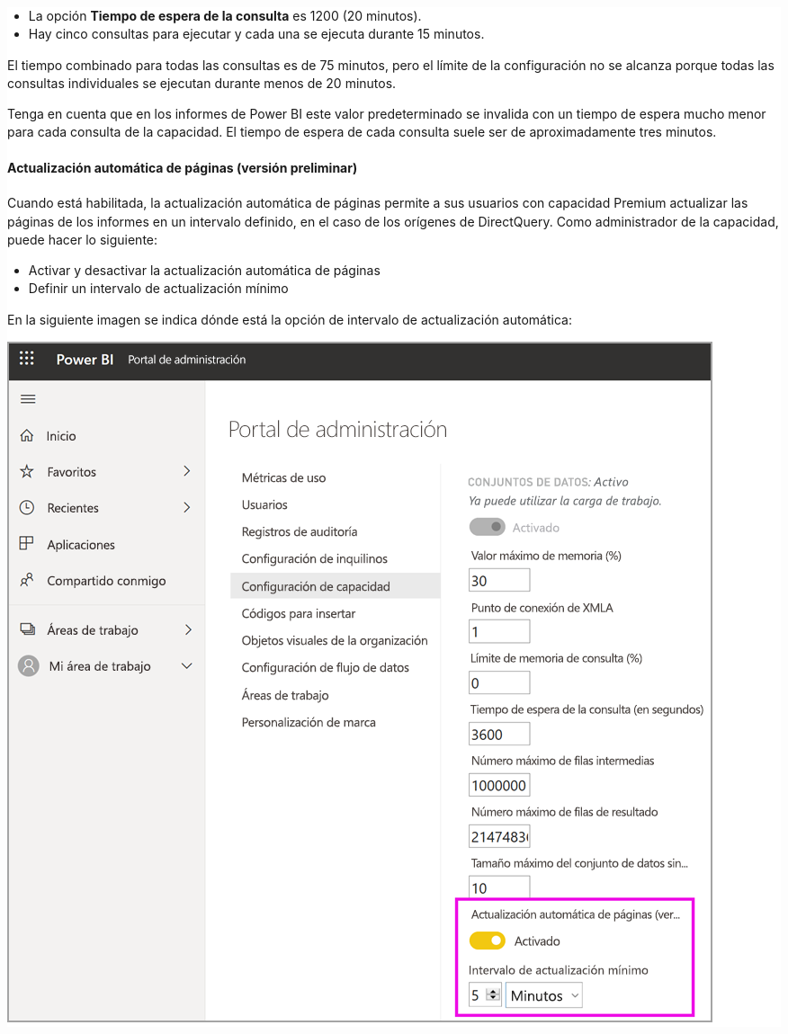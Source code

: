 - La opción **Tiempo de espera de la consulta** es 1200 (20 minutos).
- Hay cinco consultas para ejecutar y cada una se ejecuta durante 15 minutos.

El tiempo combinado para todas las consultas es de 75 minutos, pero el límite de la configuración no se alcanza porque todas las consultas individuales se ejecutan durante menos de 20 minutos.

Tenga en cuenta que en los informes de Power BI este valor predeterminado se invalida con un tiempo de espera mucho menor para cada consulta de la capacidad. El tiempo de espera de cada consulta suele ser de aproximadamente tres minutos.

#### <a name="automatic-page-refresh-preview"></a>Actualización automática de páginas (versión preliminar)

Cuando está habilitada, la actualización automática de páginas permite a sus usuarios con capacidad Premium actualizar las páginas de los informes en un intervalo definido, en el caso de los orígenes de DirectQuery. Como administrador de la capacidad, puede hacer lo siguiente:

- Activar y desactivar la actualización automática de páginas
- Definir un intervalo de actualización mínimo

En la siguiente imagen se indica dónde está la opción de intervalo de actualización automática:

![configuración de administrador de intervalo de actualización automática](media/service-admin-premium-workloads/automatic-refresh-interval.png)
